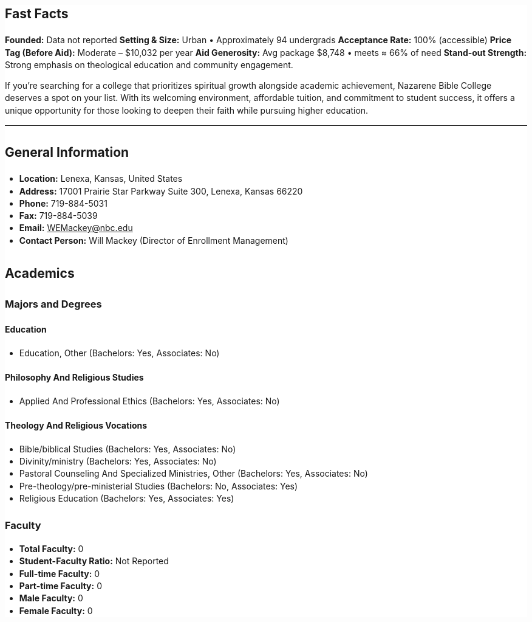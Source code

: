 ## Fast Facts
**Founded:** Data not reported
**Setting & Size:** Urban • Approximately 94 undergrads
**Acceptance Rate:** 100% (accessible)
**Price Tag (Before Aid):** Moderate – $10,032 per year
**Aid Generosity:** Avg package $8,748 • meets ≈ 66% of need
**Stand-out Strength:** Strong emphasis on theological education and community engagement.

If you’re searching for a college that prioritizes spiritual growth alongside academic achievement, Nazarene Bible College deserves a spot on your list. With its welcoming environment, affordable tuition, and commitment to student success, it offers a unique opportunity for those looking to deepen their faith while pursuing higher education.

---

## General Information

- **Location:** Lenexa, Kansas, United States
- **Address:** 17001 Prairie Star Parkway Suite 300, Lenexa, Kansas 66220
- **Phone:** 719-884-5031
- **Fax:** 719-884-5039
- **Email:** WEMackey@nbc.edu
- **Contact Person:** Will Mackey (Director of Enrollment Management)

## Academics

### Majors and Degrees

#### Education

- Education, Other (Bachelors: Yes, Associates: No)

#### Philosophy And Religious Studies

- Applied And Professional Ethics (Bachelors: Yes, Associates: No)

#### Theology And Religious Vocations

- Bible/biblical Studies (Bachelors: Yes, Associates: No)
- Divinity/ministry (Bachelors: Yes, Associates: No)
- Pastoral Counseling And Specialized Ministries, Other (Bachelors: Yes, Associates: No)
- Pre-theology/pre-ministerial Studies (Bachelors: No, Associates: Yes)
- Religious Education (Bachelors: Yes, Associates: Yes)

### Faculty

- **Total Faculty:** 0
- **Student-Faculty Ratio:** Not Reported
- **Full-time Faculty:** 0
- **Part-time Faculty:** 0
- **Male Faculty:** 0
- **Female Faculty:** 0
